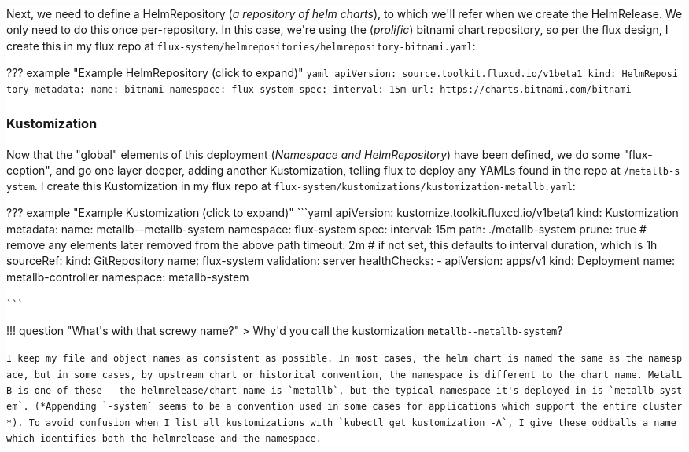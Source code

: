 Next, we need to define a HelmRepository (*a repository of helm charts*), to which we'll refer when we create the HelmRelease. We only need to do this once per-repository. In this case, we're using the (*prolific*) [bitnami chart repository](https://github.com/bitnami/charts/tree/master/bitnami), so per the [flux design](/kubernetes/deployment/flux/), I create this in my flux repo at `flux-system/helmrepositories/helmrepository-bitnami.yaml`:

??? example "Example HelmRepository (click to expand)"
    ```yaml
    apiVersion: source.toolkit.fluxcd.io/v1beta1
    kind: HelmRepository
    metadata:
      name: bitnami
      namespace: flux-system
    spec:
      interval: 15m
      url: https://charts.bitnami.com/bitnami
    ```

### Kustomization

Now that the "global" elements of this deployment (*Namespace and HelmRepository*) have been defined, we do some "flux-ception", and go one layer deeper, adding another Kustomization, telling flux to deploy any YAMLs found in the repo at `/metallb-system`. I create this Kustomization in my flux repo at `flux-system/kustomizations/kustomization-metallb.yaml`:

??? example "Example Kustomization (click to expand)"
    ```yaml
    apiVersion: kustomize.toolkit.fluxcd.io/v1beta1
    kind: Kustomization
    metadata:
      name: metallb--metallb-system
      namespace: flux-system
    spec:
      interval: 15m
      path: ./metallb-system
      prune: true # remove any elements later removed from the above path
      timeout: 2m # if not set, this defaults to interval duration, which is 1h
      sourceRef:
        kind: GitRepository
        name: flux-system
      validation: server
      healthChecks:
        - apiVersion: apps/v1
          kind: Deployment
          name: metallb-controller
          namespace: metallb-system

    ```

!!! question "What's with that screwy name?"
    > Why'd you call the kustomization `metallb--metallb-system`?

    I keep my file and object names as consistent as possible. In most cases, the helm chart is named the same as the namespace, but in some cases, by upstream chart or historical convention, the namespace is different to the chart name. MetalLB is one of these - the helmrelease/chart name is `metallb`, but the typical namespace it's deployed in is `metallb-system`. (*Appending `-system` seems to be a convention used in some cases for applications which support the entire cluster*). To avoid confusion when I list all kustomizations with `kubectl get kustomization -A`, I give these oddballs a name which identifies both the helmrelease and the namespace.
